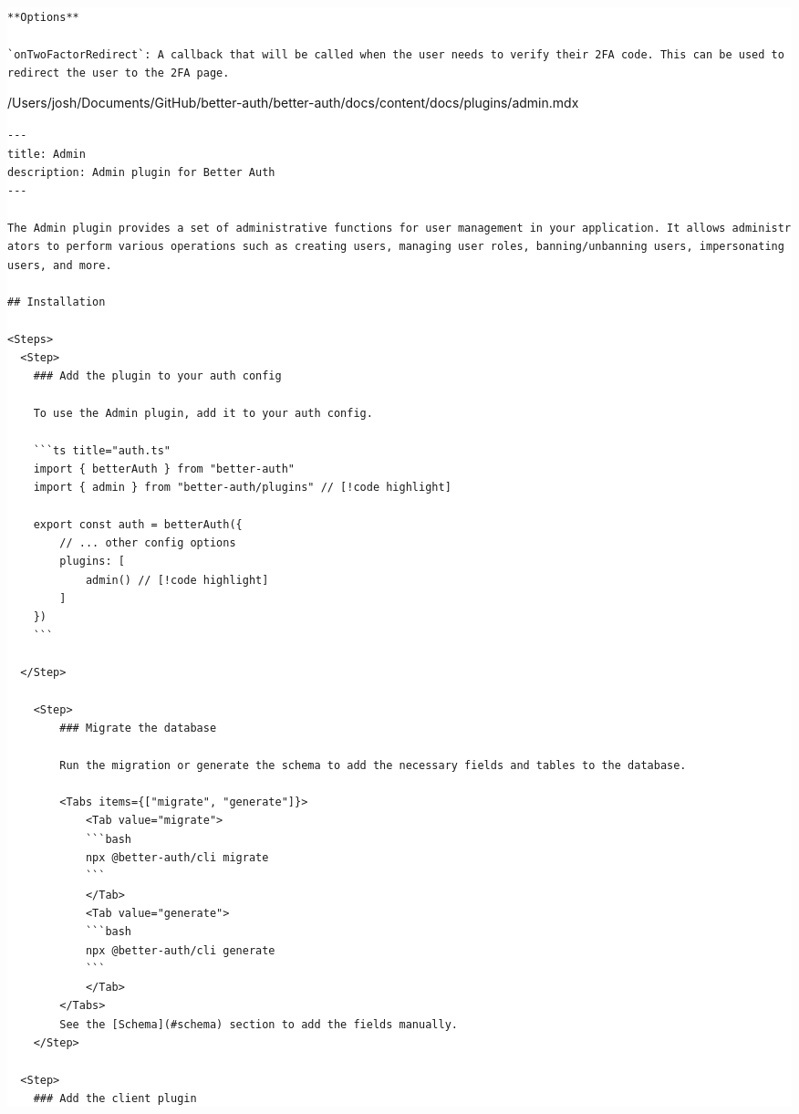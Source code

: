 ````
**Options**

`onTwoFactorRedirect`: A callback that will be called when the user needs to verify their 2FA code. This can be used to redirect the user to the 2FA page.

````
/Users/josh/Documents/GitHub/better-auth/better-auth/docs/content/docs/plugins/admin.mdx
````
---
title: Admin
description: Admin plugin for Better Auth
---

The Admin plugin provides a set of administrative functions for user management in your application. It allows administrators to perform various operations such as creating users, managing user roles, banning/unbanning users, impersonating users, and more.

## Installation

<Steps>
  <Step>
    ### Add the plugin to your auth config

    To use the Admin plugin, add it to your auth config.

    ```ts title="auth.ts"
    import { betterAuth } from "better-auth"
    import { admin } from "better-auth/plugins" // [!code highlight]

    export const auth = betterAuth({
        // ... other config options
        plugins: [
            admin() // [!code highlight]
        ]
    })
    ```

  </Step>

    <Step>
        ### Migrate the database

        Run the migration or generate the schema to add the necessary fields and tables to the database.

        <Tabs items={["migrate", "generate"]}>
            <Tab value="migrate">
            ```bash
            npx @better-auth/cli migrate
            ```
            </Tab>
            <Tab value="generate">
            ```bash
            npx @better-auth/cli generate
            ```
            </Tab>
        </Tabs>
        See the [Schema](#schema) section to add the fields manually.
    </Step>

  <Step>
    ### Add the client plugin

````

  [resourceType: string]: string[];